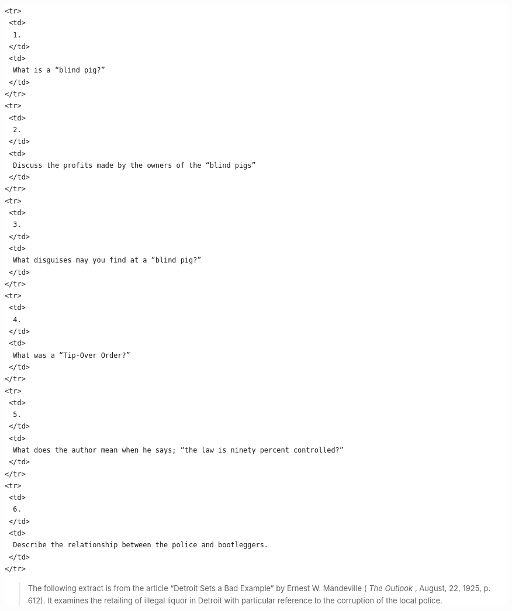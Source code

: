     <tr>
     <td>
      1.
     </td>
     <td>
      What is a “blind pig?”
     </td>
    </tr>
    <tr>
     <td>
      2.
     </td>
     <td>
      Discuss the profits made by the owners of the “blind pigs”
     </td>
    </tr>
    <tr>
     <td>
      3.
     </td>
     <td>
      What disguises may you find at a “blind pig?”
     </td>
    </tr>
    <tr>
     <td>
      4.
     </td>
     <td>
      What was a “Tip-Over Order?”
     </td>
    </tr>
    <tr>
     <td>
      5.
     </td>
     <td>
      What does the author mean when he says; “the law is ninety percent controlled?”
     </td>
    </tr>
    <tr>
     <td>
      6.
     </td>
     <td>
      Describe the relationship between the police and bootleggers.
     </td>
    </tr>
   </table>
  </dl>
 </blockquote>
 <blockquote>
  <font size="-1">
   The following extract is from the article “Detroit Sets a Bad Example” by Ernest W. Mandeville (
   <i>
    The Outlook
   </i>
   , August, 22, 1925, p. 612). It examines the retailing of illegal liquor in Detroit with particular reference to the corruption of the local police.
   <p>
   </p>
  </font>
 </blockquote>
